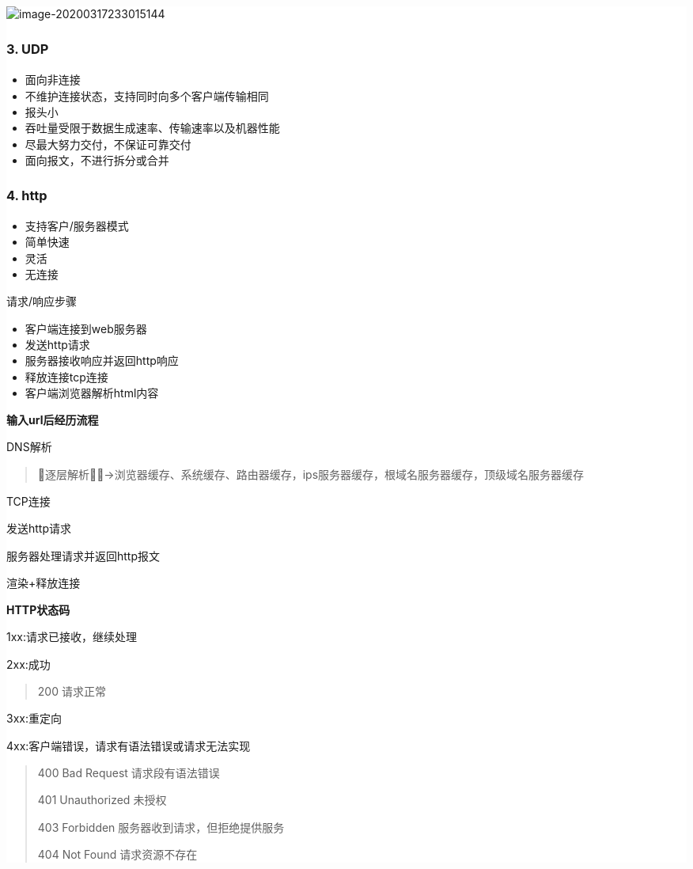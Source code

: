 ![image-20200317233015144](https://markdown-image-upload.oss-cn-beijing.aliyuncs.com/img/image-20200317233015144.png)



### 3. UDP

- 面向非连接
- 不维护连接状态，支持同时向多个客户端传输相同
- 报头小
- 吞吐量受限于数据生成速率、传输速率以及机器性能
- 尽最大努力交付，不保证可靠交付
- 面向报文，不进行拆分或合并

### 4. http

- 支持客户/服务器模式
- 简单快速
- 灵活
- 无连接

请求/响应步骤

- 客户端连接到web服务器
- 发送http请求
- 服务器接收响应并返回http响应
- 释放连接tcp连接
- 客户端浏览器解析html内容

**输入url后经历流程**

DNS解析

> 逐层解析->浏览器缓存、系统缓存、路由器缓存，ips服务器缓存，根域名服务器缓存，顶级域名服务器缓存

TCP连接

发送http请求

服务器处理请求并返回http报文

渲染+释放连接

**HTTP状态码**

1xx:请求已接收，继续处理

2xx:成功 

> 200 请求正常

3xx:重定向

4xx:客户端错误，请求有语法错误或请求无法实现

> 400 Bad Request 请求段有语法错误
>
> 401 Unauthorized 未授权
>
> 403 Forbidden 服务器收到请求，但拒绝提供服务
>
> 404 Not Found 请求资源不存在
